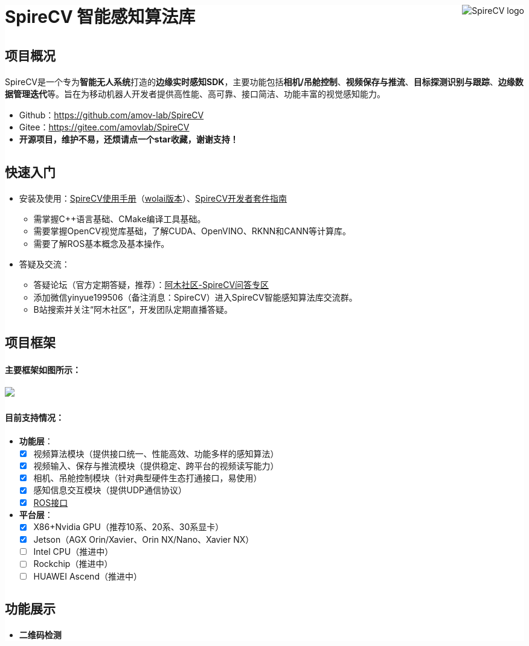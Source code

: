 <img src="https://pic.imgdb.cn/item/64e42356661c6c8e549bab4f.jpg" alt="SpireCV logo" align="right" height="90" />

# SpireCV 智能感知算法库

## 项目概况

SpireCV是一个专为**智能无人系统**打造的**边缘实时感知SDK**，主要功能包括**相机/吊舱控制**、**视频保存与推流**、**目标探测识别与跟踪**、**边缘数据管理迭代**等。旨在为移动机器人开发者提供高性能、高可靠、接口简洁、功能丰富的视觉感知能力。

 - Github：https://github.com/amov-lab/SpireCV
 - Gitee：https://gitee.com/amovlab/SpireCV
 - **开源项目，维护不易，还烦请点一个star收藏，谢谢支持！**

## 快速入门

 - 安装及使用：[SpireCV使用手册](https://docs.amovlab.com/Spire_CV_Amov/#/)（[wolai版本](https://www.wolai.com/4qWFM6aZmtpQE6jj7hnNMW)）、[SpireCV开发者套件指南](https://docs.amovlab.com/spirecvkit/#/)
    - 需掌握C++语言基础、CMake编译工具基础。
    - 需要掌握OpenCV视觉库基础，了解CUDA、OpenVINO、RKNN和CANN等计算库。
    - 需要了解ROS基本概念及基本操作。

 - 答疑及交流：
    - 答疑论坛（官方定期答疑，推荐）：[阿木社区-SpireCV问答专区](https://bbs.amovlab.com/)
    - 添加微信yinyue199506（备注消息：SpireCV）进入SpireCV智能感知算法库交流群。
    - B站搜索并关注“阿木社区”，开发团队定期直播答疑。

## 项目框架

#### 主要框架如图所示：

<img width="640" src="https://pic.imgdb.cn/item/64802a0d1ddac507cca5223c.jpg"/>

#### 目前支持情况：
 - **功能层**：
    - [x] 视频算法模块（提供接口统一、性能高效、功能多样的感知算法）
    - [x] 视频输入、保存与推流模块（提供稳定、跨平台的视频读写能力）
    - [x] 相机、吊舱控制模块（针对典型硬件生态打通接口，易使用）
    - [x] 感知信息交互模块（提供UDP通信协议）
    - [x] [ROS接口](https://gitee.com/amovlab1/spirecv-ros.git)
 - **平台层**：
    - [x] X86+Nvidia GPU（推荐10系、20系、30系显卡）
    - [x] Jetson（AGX Orin/Xavier、Orin NX/Nano、Xavier NX）
    - [ ] Intel CPU（推进中）
    - [ ] Rockchip（推进中）
    - [ ] HUAWEI Ascend（推进中）

## 功能展示
 - **二维码检测**
 